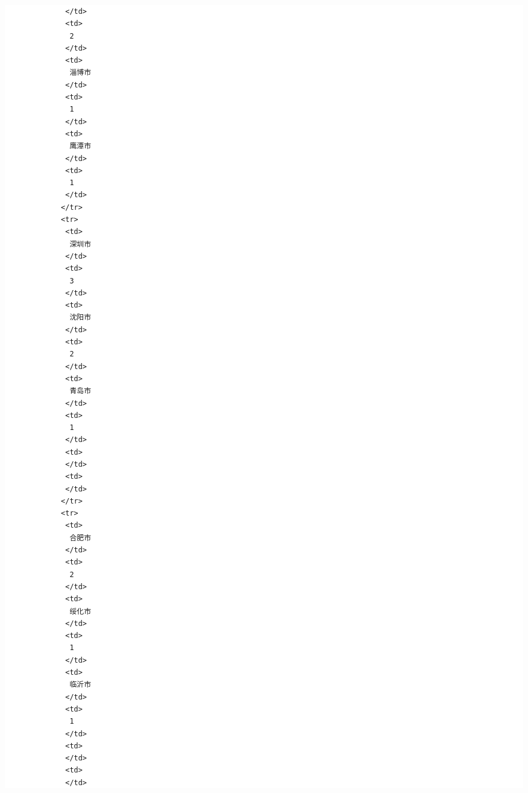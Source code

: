                   </td>
                  <td>
                   2
                  </td>
                  <td>
                   淄博市
                  </td>
                  <td>
                   1
                  </td>
                  <td>
                   鹰潭市
                  </td>
                  <td>
                   1
                  </td>
                 </tr>
                 <tr>
                  <td>
                   深圳市
                  </td>
                  <td>
                   3
                  </td>
                  <td>
                   沈阳市
                  </td>
                  <td>
                   2
                  </td>
                  <td>
                   青岛市
                  </td>
                  <td>
                   1
                  </td>
                  <td>
                  </td>
                  <td>
                  </td>
                 </tr>
                 <tr>
                  <td>
                   合肥市
                  </td>
                  <td>
                   2
                  </td>
                  <td>
                   绥化市
                  </td>
                  <td>
                   1
                  </td>
                  <td>
                   临沂市
                  </td>
                  <td>
                   1
                  </td>
                  <td>
                  </td>
                  <td>
                  </td>